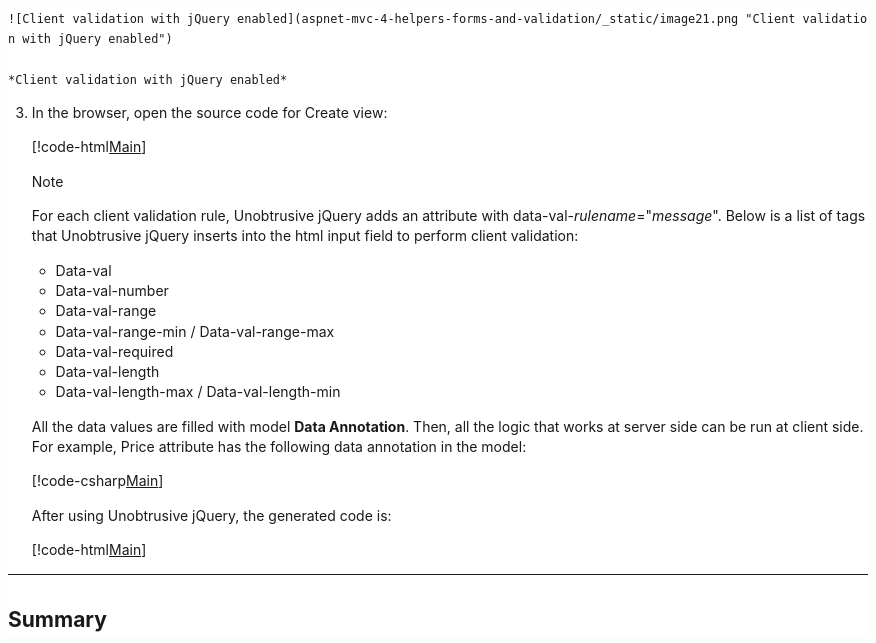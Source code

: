     ![Client validation with jQuery enabled](aspnet-mvc-4-helpers-forms-and-validation/_static/image21.png "Client validation with jQuery enabled")

    *Client validation with jQuery enabled*
3. In the browser, open the source code for Create view:

    [!code-html[Main](aspnet-mvc-4-helpers-forms-and-validation/samples/sample23.html)]

    > [!NOTE]
    > For each client validation rule, Unobtrusive jQuery adds an attribute with data-val-*rulename*=&quot;*message*&quot;. Below is a list of tags that Unobtrusive jQuery inserts into the html input field to perform client validation:
    > 
    > - Data-val
    > - Data-val-number
    > - Data-val-range
    > - Data-val-range-min / Data-val-range-max
    > - Data-val-required
    > - Data-val-length
    > - Data-val-length-max / Data-val-length-min
    > 
    > All the data values are filled with model **Data Annotation**. Then, all the logic that works at server side can be run at client side. For example, Price attribute has the following data annotation in the model:
    > 
    > [!code-csharp[Main](aspnet-mvc-4-helpers-forms-and-validation/samples/sample24.cs)]
    > 
    > After using Unobtrusive jQuery, the generated code is:
    >  
    > [!code-html[Main](aspnet-mvc-4-helpers-forms-and-validation/samples/sample25.html)]

* * *

<a id="Summary"></a>

<a id="Summary"></a>
## Summary

